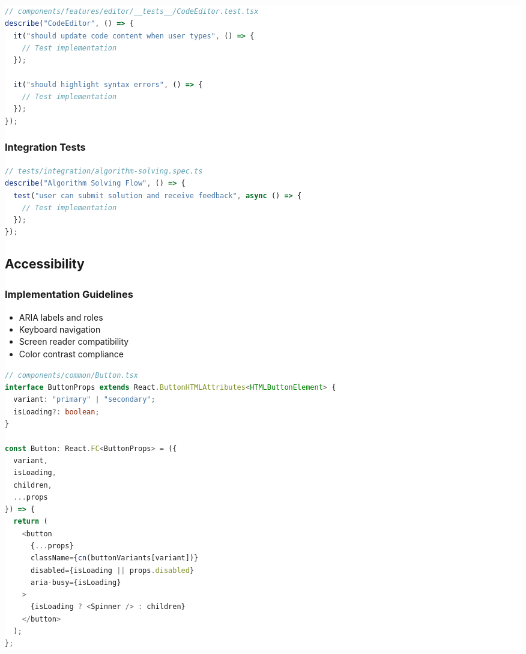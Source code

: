 ```typescript
// components/features/editor/__tests__/CodeEditor.test.tsx
describe("CodeEditor", () => {
  it("should update code content when user types", () => {
    // Test implementation
  });

  it("should highlight syntax errors", () => {
    // Test implementation
  });
});
```

### Integration Tests

```typescript
// tests/integration/algorithm-solving.spec.ts
describe("Algorithm Solving Flow", () => {
  test("user can submit solution and receive feedback", async () => {
    // Test implementation
  });
});
```

## Accessibility

### Implementation Guidelines

- ARIA labels and roles
- Keyboard navigation
- Screen reader compatibility
- Color contrast compliance

```typescript
// components/common/Button.tsx
interface ButtonProps extends React.ButtonHTMLAttributes<HTMLButtonElement> {
  variant: "primary" | "secondary";
  isLoading?: boolean;
}

const Button: React.FC<ButtonProps> = ({
  variant,
  isLoading,
  children,
  ...props
}) => {
  return (
    <button
      {...props}
      className={cn(buttonVariants[variant])}
      disabled={isLoading || props.disabled}
      aria-busy={isLoading}
    >
      {isLoading ? <Spinner /> : children}
    </button>
  );
};
```
